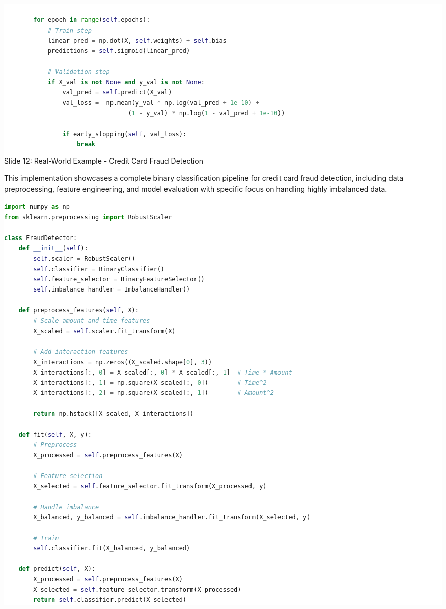 ```python
        
        for epoch in range(self.epochs):
            # Train step
            linear_pred = np.dot(X, self.weights) + self.bias
            predictions = self.sigmoid(linear_pred)
            
            # Validation step
            if X_val is not None and y_val is not None:
                val_pred = self.predict(X_val)
                val_loss = -np.mean(y_val * np.log(val_pred + 1e-10) + 
                                  (1 - y_val) * np.log(1 - val_pred + 1e-10))
                
                if early_stopping(self, val_loss):
                    break
```

Slide 12: Real-World Example - Credit Card Fraud Detection

This implementation showcases a complete binary classification pipeline for credit card fraud detection, including data preprocessing, feature engineering, and model evaluation with specific focus on handling highly imbalanced data.

```python
import numpy as np
from sklearn.preprocessing import RobustScaler

class FraudDetector:
    def __init__(self):
        self.scaler = RobustScaler()
        self.classifier = BinaryClassifier()
        self.feature_selector = BinaryFeatureSelector()
        self.imbalance_handler = ImbalanceHandler()
    
    def preprocess_features(self, X):
        # Scale amount and time features
        X_scaled = self.scaler.fit_transform(X)
        
        # Add interaction features
        X_interactions = np.zeros((X_scaled.shape[0], 3))
        X_interactions[:, 0] = X_scaled[:, 0] * X_scaled[:, 1]  # Time * Amount
        X_interactions[:, 1] = np.square(X_scaled[:, 0])        # Time^2
        X_interactions[:, 2] = np.square(X_scaled[:, 1])        # Amount^2
        
        return np.hstack([X_scaled, X_interactions])
    
    def fit(self, X, y):
        # Preprocess
        X_processed = self.preprocess_features(X)
        
        # Feature selection
        X_selected = self.feature_selector.fit_transform(X_processed, y)
        
        # Handle imbalance
        X_balanced, y_balanced = self.imbalance_handler.fit_transform(X_selected, y)
        
        # Train
        self.classifier.fit(X_balanced, y_balanced)
    
    def predict(self, X):
        X_processed = self.preprocess_features(X)
        X_selected = self.feature_selector.transform(X_processed)
        return self.classifier.predict(X_selected)
```
